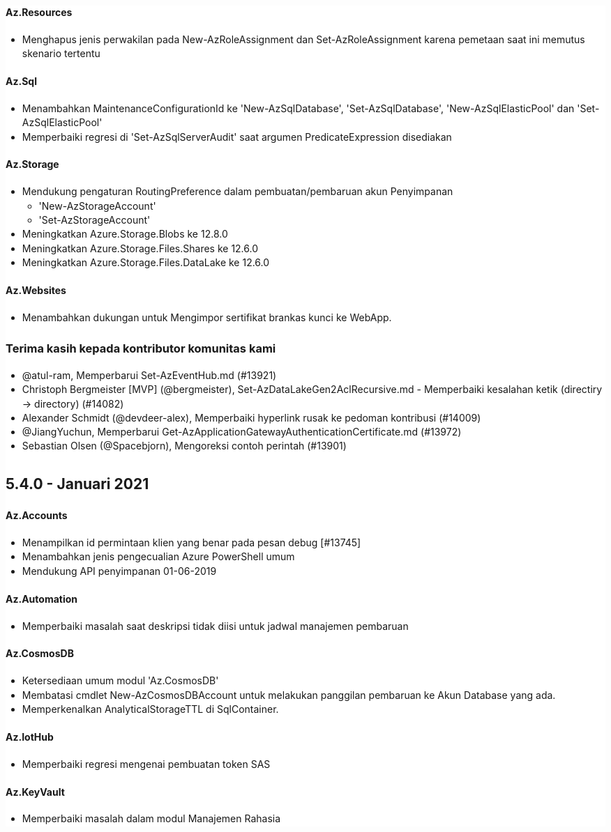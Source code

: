 #### <a name="azresources"></a>Az.Resources
* Menghapus jenis perwakilan pada New-AzRoleAssignment dan Set-AzRoleAssignment karena pemetaan saat ini memutus skenario tertentu

#### <a name="azsql"></a>Az.Sql
* Menambahkan MaintenanceConfigurationId ke 'New-AzSqlDatabase', 'Set-AzSqlDatabase', 'New-AzSqlElasticPool' dan 'Set-AzSqlElasticPool'
* Memperbaiki regresi di 'Set-AzSqlServerAudit' saat argumen PredicateExpression disediakan

#### <a name="azstorage"></a>Az.Storage
* Mendukung pengaturan RoutingPreference dalam pembuatan/pembaruan akun Penyimpanan
    - 'New-AzStorageAccount'
    - 'Set-AzStorageAccount'
* Meningkatkan Azure.Storage.Blobs ke 12.8.0
* Meningkatkan Azure.Storage.Files.Shares ke 12.6.0
* Meningkatkan Azure.Storage.Files.DataLake ke 12.6.0

#### <a name="azwebsites"></a>Az.Websites
* Menambahkan dukungan untuk Mengimpor sertifikat brankas kunci ke WebApp.

### <a name="thanks-to-our-community-contributors"></a>Terima kasih kepada kontributor komunitas kami
* @atul-ram, Memperbarui Set-AzEventHub.md (#13921)
* Christoph Bergmeister [MVP] (@bergmeister), Set-AzDataLakeGen2AclRecursive.md - Memperbaiki kesalahan ketik (directiry -> directory) (#14082)
* Alexander Schmidt (@devdeer-alex), Memperbaiki hyperlink rusak ke pedoman kontribusi (#14009)
* @JiangYuchun, Memperbarui Get-AzApplicationGatewayAuthenticationCertificate.md (#13972)
* Sebastian Olsen (@Spacebjorn), Mengoreksi contoh perintah (#13901)

## <a name="540---january-2021"></a>5.4.0 - Januari 2021
#### <a name="azaccounts"></a>Az.Accounts
* Menampilkan id permintaan klien yang benar pada pesan debug [#13745]
* Menambahkan jenis pengecualian Azure PowerShell umum
* Mendukung API penyimpanan 01-06-2019

#### <a name="azautomation"></a>Az.Automation
* Memperbaiki masalah saat deskripsi tidak diisi untuk jadwal manajemen pembaruan

#### <a name="azcosmosdb"></a>Az.CosmosDB
* Ketersediaan umum modul 'Az.CosmosDB'
* Membatasi cmdlet New-AzCosmosDBAccount untuk melakukan panggilan pembaruan ke Akun Database yang ada.
* Memperkenalkan AnalyticalStorageTTL di SqlContainer.

#### <a name="aziothub"></a>Az.IotHub
* Memperbaiki regresi mengenai pembuatan token SAS

#### <a name="azkeyvault"></a>Az.KeyVault
* Memperbaiki masalah dalam modul Manajemen Rahasia

